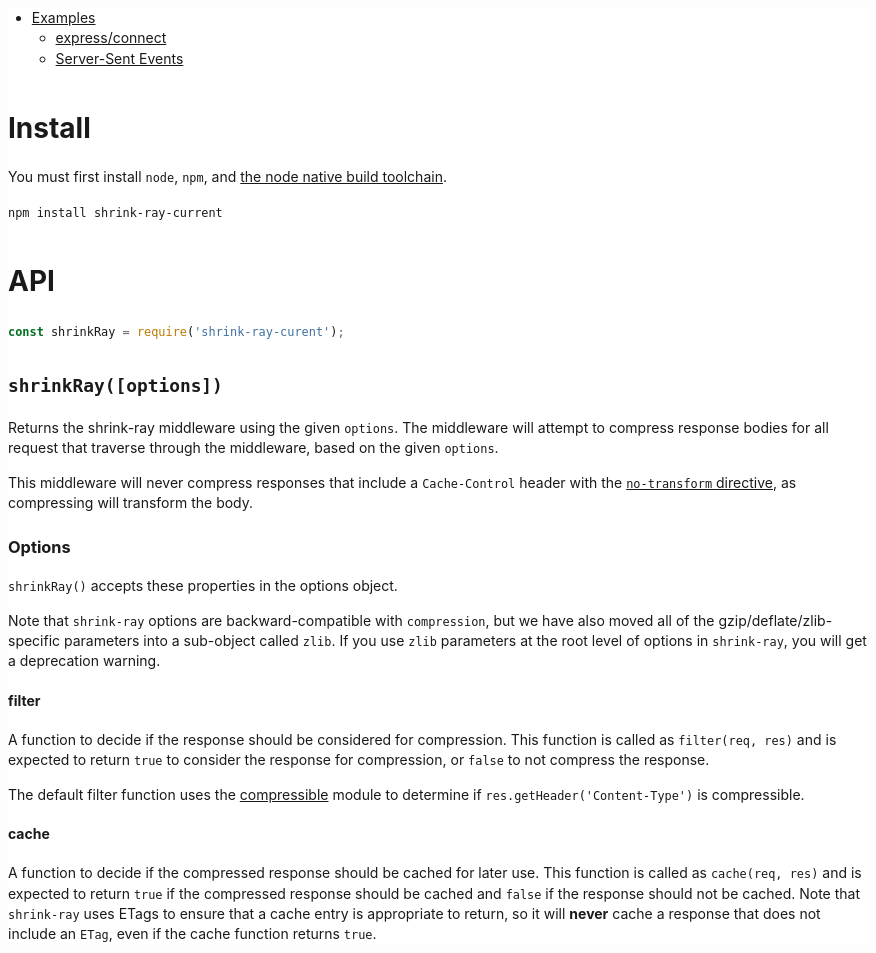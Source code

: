 - [Examples](#examples)
  - [express/connect](#expressconnect)
  - [Server-Sent Events](#server-sent-events)



# Install

You must first install `node`, `npm`, and [the node native build
toolchain](https://github.com/nodejs/node-gyp#installation).

```bash
npm install shrink-ray-current
```

# API

```js
const shrinkRay = require('shrink-ray-curent');
```

## `shrinkRay([options])`

Returns the shrink-ray middleware using the given `options`. The middleware
will attempt to compress response bodies for all request that traverse through
the middleware, based on the given `options`.

This middleware will never compress responses that include a `Cache-Control`
header with the [`no-transform` directive](https://tools.ietf.org/html/rfc7234#section-5.2.2.4),
as compressing will transform the body.

### Options

`shrinkRay()` accepts these properties in the options object.

Note that `shrink-ray` options are backward-compatible with `compression`, but
we have also moved all of the gzip/deflate/zlib-specific parameters
into a sub-object called `zlib`. If you use `zlib` parameters at the root level
of options in `shrink-ray`, you will get a deprecation warning.

#### filter

A function to decide if the response should be considered for compression.
This function is called as `filter(req, res)` and is expected to return
`true` to consider the response for compression, or `false` to not compress
the response.

The default filter function uses the [compressible](https://www.npmjs.com/package/compressible)
module to determine if `res.getHeader('Content-Type')` is compressible.

#### cache

A function to decide if the compressed response should be cached for later use.
This function is called as `cache(req, res)` and is expected to return `true` if
the compressed response should be cached and `false` if the response should not
be cached. Note that `shrink-ray` uses ETags to ensure that a cache entry is appropriate
to return, so it will **never** cache a response that does not include an `ETag`,
even if the cache function returns `true`.

